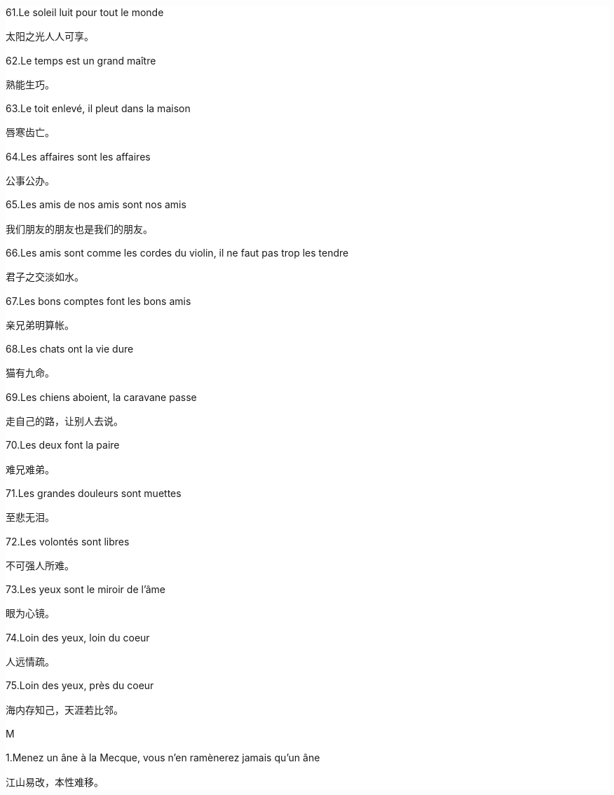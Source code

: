 61.Le soleil luit pour tout le monde

太阳之光人人可享。

62.Le temps est un grand maître

熟能生巧。

63.Le toit enlevé, il pleut dans la maison

唇寒齿亡。

64.Les affaires sont les affaires

公事公办。

65.Les amis de nos amis sont nos amis

我们朋友的朋友也是我们的朋友。

66.Les amis sont comme les cordes du violin, il ne faut pas trop les tendre

君子之交淡如水。

67.Les bons comptes font les bons amis

亲兄弟明算帐。

68.Les chats ont la vie dure

猫有九命。

69.Les chiens aboient, la caravane passe

走自己的路，让别人去说。

70.Les deux font la paire

难兄难弟。

71.Les grandes douleurs sont muettes

至悲无泪。

72.Les volontés sont libres

不可强人所难。

73.Les yeux sont le miroir de l’âme

眼为心镜。

74.Loin des yeux, loin du coeur

人远情疏。

75.Loin des yeux, près du coeur

海内存知己，天涯若比邻。

M

1.Menez un âne à la Mecque, vous n’en ramènerez jamais qu’un âne

江山易改，本性难移。
